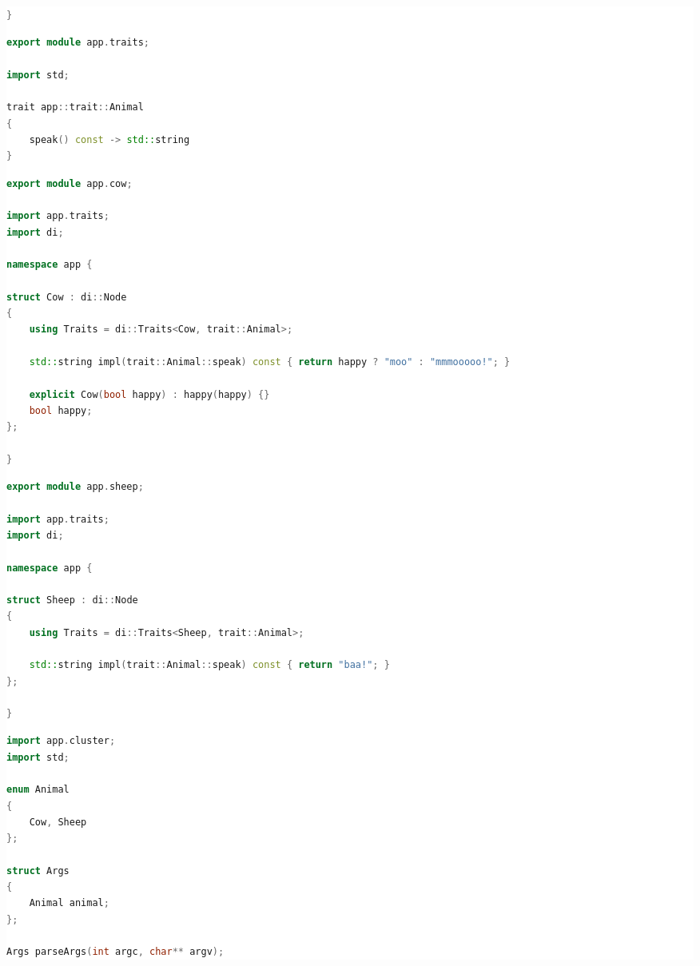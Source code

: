```cpp
}
```
```cpp
export module app.traits;

import std;

trait app::trait::Animal
{
    speak() const -> std::string
}
```
```cpp
export module app.cow;

import app.traits;
import di;

namespace app {

struct Cow : di::Node
{
    using Traits = di::Traits<Cow, trait::Animal>;

    std::string impl(trait::Animal::speak) const { return happy ? "moo" : "mmmooooo!"; }

    explicit Cow(bool happy) : happy(happy) {}
    bool happy;
};

}
```
```cpp
export module app.sheep;

import app.traits;
import di;

namespace app {

struct Sheep : di::Node
{
    using Traits = di::Traits<Sheep, trait::Animal>;

    std::string impl(trait::Animal::speak) const { return "baa!"; }
};

}
```

```cpp
import app.cluster;
import std;

enum Animal
{
    Cow, Sheep
};

struct Args
{
    Animal animal;
};

Args parseArgs(int argc, char** argv);
```